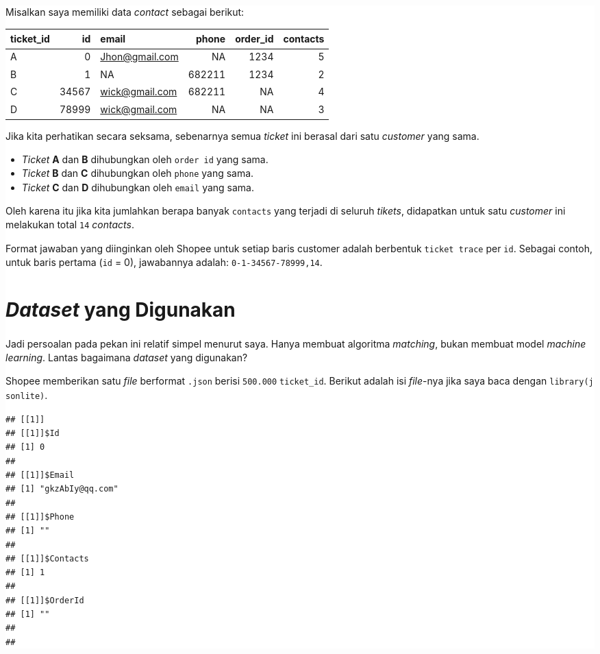 Misalkan saya memiliki data *contact* sebagai berikut:

| ticket\_id |    id | email            |  phone | order\_id | contacts |
| :--------- | ----: | :--------------- | -----: | --------: | -------: |
| A          |     0 | <Jhon@gmail.com> |     NA |      1234 |        5 |
| B          |     1 | NA               | 682211 |      1234 |        2 |
| C          | 34567 | <wick@gmail.com> | 682211 |        NA |        4 |
| D          | 78999 | <wick@gmail.com> |     NA |        NA |        3 |

Jika kita perhatikan secara seksama, sebenarnya semua *ticket* ini
berasal dari satu *customer* yang sama.

  - *Ticket* **A** dan **B** dihubungkan oleh `order id` yang sama.
  - *Ticket* **B** dan **C** dihubungkan oleh `phone` yang sama.
  - *Ticket* **C** dan **D** dihubungkan oleh `email` yang sama.

Oleh karena itu jika kita jumlahkan berapa banyak `contacts` yang
terjadi di seluruh *tikets*, didapatkan untuk satu *customer* ini
melakukan total `14` *contacts*.

Format jawaban yang diinginkan oleh Shopee untuk setiap baris customer
adalah berbentuk `ticket trace` per `id`. Sebagai contoh, untuk baris
pertama (`id` = 0), jawabannya adalah: `0-1-34567-78999,14`.

# *Dataset* yang Digunakan

Jadi persoalan pada pekan ini relatif simpel menurut saya. Hanya membuat
algoritma *matching*, bukan membuat model *machine learning*. Lantas
bagaimana *dataset* yang digunakan?

Shopee memberikan satu *file* berformat `.json` berisi `500.000`
`ticket_id`. Berikut adalah isi *file*-nya jika saya baca dengan
`library(jsonlite)`.

    ## [[1]]
    ## [[1]]$Id
    ## [1] 0
    ## 
    ## [[1]]$Email
    ## [1] "gkzAbIy@qq.com"
    ## 
    ## [[1]]$Phone
    ## [1] ""
    ## 
    ## [[1]]$Contacts
    ## [1] 1
    ## 
    ## [[1]]$OrderId
    ## [1] ""
    ## 
    ## 